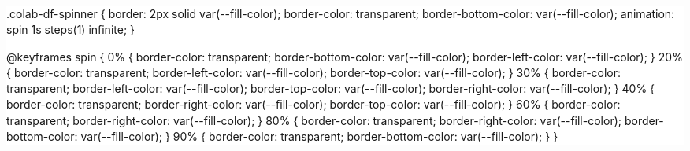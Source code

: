   .colab-df-spinner {
    border: 2px solid var(--fill-color);
    border-color: transparent;
    border-bottom-color: var(--fill-color);
    animation:
      spin 1s steps(1) infinite;
  }

  @keyframes spin {
    0% {
      border-color: transparent;
      border-bottom-color: var(--fill-color);
      border-left-color: var(--fill-color);
    }
    20% {
      border-color: transparent;
      border-left-color: var(--fill-color);
      border-top-color: var(--fill-color);
    }
    30% {
      border-color: transparent;
      border-left-color: var(--fill-color);
      border-top-color: var(--fill-color);
      border-right-color: var(--fill-color);
    }
    40% {
      border-color: transparent;
      border-right-color: var(--fill-color);
      border-top-color: var(--fill-color);
    }
    60% {
      border-color: transparent;
      border-right-color: var(--fill-color);
    }
    80% {
      border-color: transparent;
      border-right-color: var(--fill-color);
      border-bottom-color: var(--fill-color);
    }
    90% {
      border-color: transparent;
      border-bottom-color: var(--fill-color);
    }
  }
</style>

  <script>
    async function quickchart(key) {
      const quickchartButtonEl =
        document.querySelector('#' + key + ' button');
      quickchartButtonEl.disabled = true;  // To prevent multiple clicks.
      quickchartButtonEl.classList.add('colab-df-spinner');
      try {
        const charts = await google.colab.kernel.invokeFunction(
            'suggestCharts', [key], {});
      } catch (error) {
        console.error('Error during call to suggestCharts:', error);
      }
      quickchartButtonEl.classList.remove('colab-df-spinner');
      quickchartButtonEl.classList.add('colab-df-quickchart-complete');
    }
    (() => {
      let quickchartButtonEl =
        document.querySelector('#df-474f9ea6-3c6f-45bf-8f81-048d641cf3ce button');